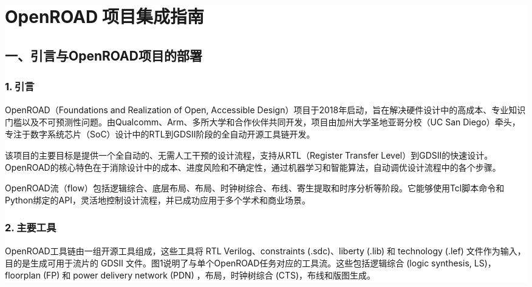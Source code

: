 # OpenROAD 项目集成指南

## 一、引言与OpenROAD项目的部署

### 1. 引言

OpenROAD（Foundations and Realization of Open, Accessible Design）项目于2018年启动，旨在解决硬件设计中的高成本、专业知识门槛以及不可预测性问题。由Qualcomm、Arm、多所大学和合作伙伴共同开发，项目由加州大学圣地亚哥分校（UC San Diego）牵头，专注于数字系统芯片（SoC）设计中的RTL到GDSII阶段的全自动开源工具链开发。

该项目的主要目标是提供一个全自动的、无需人工干预的设计流程，支持从RTL（Register Transfer Level）到GDSII的快速设计。OpenROAD的核心特色在于消除设计中的成本、进度风险和不确定性，通过机器学习和智能算法，自动调优设计流程中的各个步骤。

OpenROAD流（flow）包括逻辑综合、底层布局、布局、时钟树综合、布线、寄生提取和时序分析等阶段。它能够使用Tcl脚本命令和Python绑定的API，灵活地控制设计流程，并已成功应用于多个学术和商业场景。

### 2. 主要工具

OpenROAD工具链由一组开源工具组成，这些工具将 RTL Verilog、constraints (.sdc)、liberty (.lib) 和 technology (.lef) 文件作为输入，目的是生成可用于流片的 GDSII 文件。图1说明了与单个OpenROAD任务对应的工具流。这些包括逻辑综合 (logic synthesis, LS)，floorplan (FP) 和 power delivery network (PDN) ，布局，时钟树综合 (CTS)，布线和版图生成。
